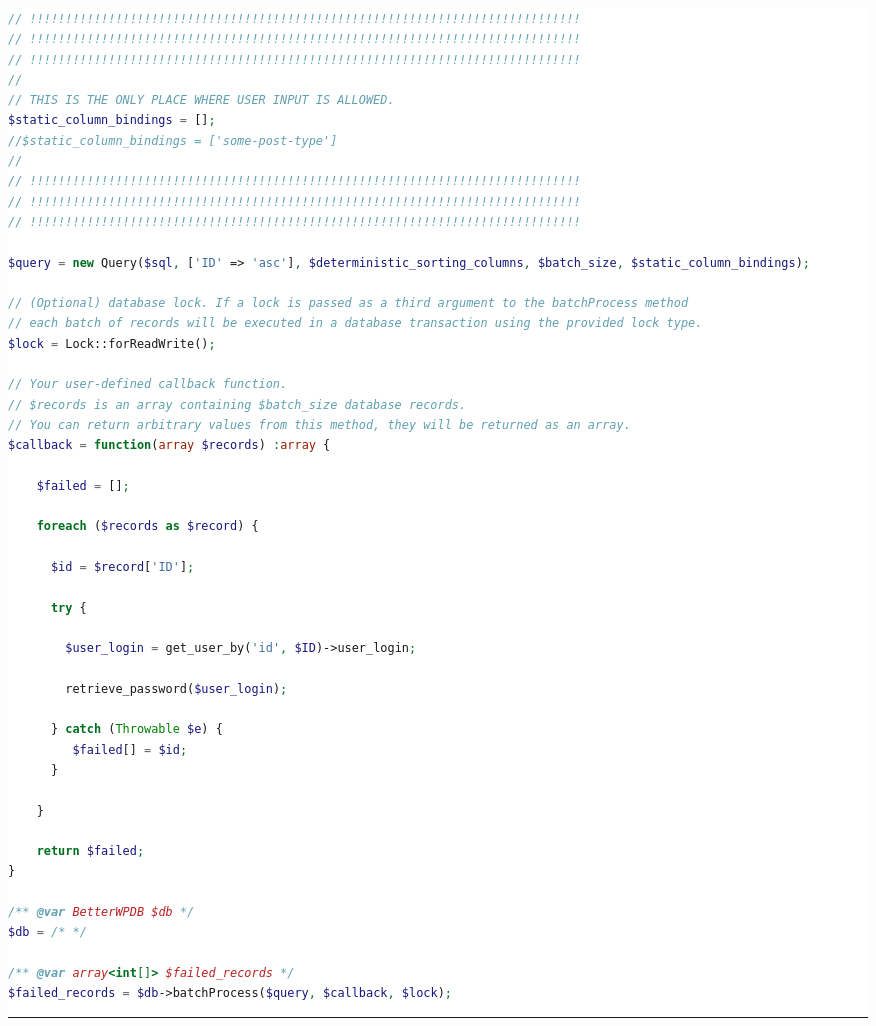 ```php
// !!!!!!!!!!!!!!!!!!!!!!!!!!!!!!!!!!!!!!!!!!!!!!!!!!!!!!!!!!!!!!!!!!!!!!!!!!!!!
// !!!!!!!!!!!!!!!!!!!!!!!!!!!!!!!!!!!!!!!!!!!!!!!!!!!!!!!!!!!!!!!!!!!!!!!!!!!!!
// !!!!!!!!!!!!!!!!!!!!!!!!!!!!!!!!!!!!!!!!!!!!!!!!!!!!!!!!!!!!!!!!!!!!!!!!!!!!!
//
// THIS IS THE ONLY PLACE WHERE USER INPUT IS ALLOWED.
$static_column_bindings = [];
//$static_column_bindings = ['some-post-type']
//
// !!!!!!!!!!!!!!!!!!!!!!!!!!!!!!!!!!!!!!!!!!!!!!!!!!!!!!!!!!!!!!!!!!!!!!!!!!!!!
// !!!!!!!!!!!!!!!!!!!!!!!!!!!!!!!!!!!!!!!!!!!!!!!!!!!!!!!!!!!!!!!!!!!!!!!!!!!!!
// !!!!!!!!!!!!!!!!!!!!!!!!!!!!!!!!!!!!!!!!!!!!!!!!!!!!!!!!!!!!!!!!!!!!!!!!!!!!!

$query = new Query($sql, ['ID' => 'asc'], $deterministic_sorting_columns, $batch_size, $static_column_bindings);

// (Optional) database lock. If a lock is passed as a third argument to the batchProcess method
// each batch of records will be executed in a database transaction using the provided lock type.
$lock = Lock::forReadWrite();

// Your user-defined callback function.
// $records is an array containing $batch_size database records.
// You can return arbitrary values from this method, they will be returned as an array. 
$callback = function(array $records) :array {
      
    $failed = [];
        
    foreach ($records as $record) {
        
      $id = $record['ID'];
            
      try {
        
        $user_login = get_user_by('id', $ID)->user_login;
        
        retrieve_password($user_login);
        
      } catch (Throwable $e) {
         $failed[] = $id;
      } 
    
    }
    
    return $failed;
}

/** @var BetterWPDB $db */
$db = /* */

/** @var array<int[]> $failed_records */
$failed_records = $db->batchProcess($query, $callback, $lock); 
```

---